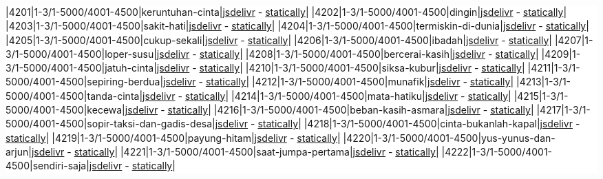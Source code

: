 |4201|1-3/1-5000/4001-4500|keruntuhan-cinta|[jsdelivr](https://cdn.jsdelivr.net/gh/dbchord/png-old-c-1110x370_1-3/1-5000/4001-4500/keruntuhan-cinta.png) - [statically](https://cdn.statically.io/gh/dbchord/png-old-c-1110x370_1-3/img/1-5000/4001-4500/keruntuhan-cinta.png)|
|4202|1-3/1-5000/4001-4500|dingin|[jsdelivr](https://cdn.jsdelivr.net/gh/dbchord/png-old-c-1110x370_1-3/1-5000/4001-4500/dingin.png) - [statically](https://cdn.statically.io/gh/dbchord/png-old-c-1110x370_1-3/img/1-5000/4001-4500/dingin.png)|
|4203|1-3/1-5000/4001-4500|sakit-hati|[jsdelivr](https://cdn.jsdelivr.net/gh/dbchord/png-old-c-1110x370_1-3/1-5000/4001-4500/sakit-hati.png) - [statically](https://cdn.statically.io/gh/dbchord/png-old-c-1110x370_1-3/img/1-5000/4001-4500/sakit-hati.png)|
|4204|1-3/1-5000/4001-4500|termiskin-di-dunia|[jsdelivr](https://cdn.jsdelivr.net/gh/dbchord/png-old-c-1110x370_1-3/1-5000/4001-4500/termiskin-di-dunia.png) - [statically](https://cdn.statically.io/gh/dbchord/png-old-c-1110x370_1-3/img/1-5000/4001-4500/termiskin-di-dunia.png)|
|4205|1-3/1-5000/4001-4500|cukup-sekali|[jsdelivr](https://cdn.jsdelivr.net/gh/dbchord/png-old-c-1110x370_1-3/1-5000/4001-4500/cukup-sekali.png) - [statically](https://cdn.statically.io/gh/dbchord/png-old-c-1110x370_1-3/img/1-5000/4001-4500/cukup-sekali.png)|
|4206|1-3/1-5000/4001-4500|ibadah|[jsdelivr](https://cdn.jsdelivr.net/gh/dbchord/png-old-c-1110x370_1-3/1-5000/4001-4500/ibadah.png) - [statically](https://cdn.statically.io/gh/dbchord/png-old-c-1110x370_1-3/img/1-5000/4001-4500/ibadah.png)|
|4207|1-3/1-5000/4001-4500|loper-susu|[jsdelivr](https://cdn.jsdelivr.net/gh/dbchord/png-old-c-1110x370_1-3/1-5000/4001-4500/loper-susu.png) - [statically](https://cdn.statically.io/gh/dbchord/png-old-c-1110x370_1-3/img/1-5000/4001-4500/loper-susu.png)|
|4208|1-3/1-5000/4001-4500|bercerai-kasih|[jsdelivr](https://cdn.jsdelivr.net/gh/dbchord/png-old-c-1110x370_1-3/1-5000/4001-4500/bercerai-kasih.png) - [statically](https://cdn.statically.io/gh/dbchord/png-old-c-1110x370_1-3/img/1-5000/4001-4500/bercerai-kasih.png)|
|4209|1-3/1-5000/4001-4500|jatuh-cinta|[jsdelivr](https://cdn.jsdelivr.net/gh/dbchord/png-old-c-1110x370_1-3/1-5000/4001-4500/jatuh-cinta.png) - [statically](https://cdn.statically.io/gh/dbchord/png-old-c-1110x370_1-3/img/1-5000/4001-4500/jatuh-cinta.png)|
|4210|1-3/1-5000/4001-4500|siksa-kubur|[jsdelivr](https://cdn.jsdelivr.net/gh/dbchord/png-old-c-1110x370_1-3/1-5000/4001-4500/siksa-kubur.png) - [statically](https://cdn.statically.io/gh/dbchord/png-old-c-1110x370_1-3/img/1-5000/4001-4500/siksa-kubur.png)|
|4211|1-3/1-5000/4001-4500|sepiring-berdua|[jsdelivr](https://cdn.jsdelivr.net/gh/dbchord/png-old-c-1110x370_1-3/1-5000/4001-4500/sepiring-berdua.png) - [statically](https://cdn.statically.io/gh/dbchord/png-old-c-1110x370_1-3/img/1-5000/4001-4500/sepiring-berdua.png)|
|4212|1-3/1-5000/4001-4500|munafik|[jsdelivr](https://cdn.jsdelivr.net/gh/dbchord/png-old-c-1110x370_1-3/1-5000/4001-4500/munafik.png) - [statically](https://cdn.statically.io/gh/dbchord/png-old-c-1110x370_1-3/img/1-5000/4001-4500/munafik.png)|
|4213|1-3/1-5000/4001-4500|tanda-cinta|[jsdelivr](https://cdn.jsdelivr.net/gh/dbchord/png-old-c-1110x370_1-3/1-5000/4001-4500/tanda-cinta.png) - [statically](https://cdn.statically.io/gh/dbchord/png-old-c-1110x370_1-3/img/1-5000/4001-4500/tanda-cinta.png)|
|4214|1-3/1-5000/4001-4500|mata-hatiku|[jsdelivr](https://cdn.jsdelivr.net/gh/dbchord/png-old-c-1110x370_1-3/1-5000/4001-4500/mata-hatiku.png) - [statically](https://cdn.statically.io/gh/dbchord/png-old-c-1110x370_1-3/img/1-5000/4001-4500/mata-hatiku.png)|
|4215|1-3/1-5000/4001-4500|kecewa|[jsdelivr](https://cdn.jsdelivr.net/gh/dbchord/png-old-c-1110x370_1-3/1-5000/4001-4500/kecewa.png) - [statically](https://cdn.statically.io/gh/dbchord/png-old-c-1110x370_1-3/img/1-5000/4001-4500/kecewa.png)|
|4216|1-3/1-5000/4001-4500|beban-kasih-asmara|[jsdelivr](https://cdn.jsdelivr.net/gh/dbchord/png-old-c-1110x370_1-3/1-5000/4001-4500/beban-kasih-asmara.png) - [statically](https://cdn.statically.io/gh/dbchord/png-old-c-1110x370_1-3/img/1-5000/4001-4500/beban-kasih-asmara.png)|
|4217|1-3/1-5000/4001-4500|sopir-taksi-dan-gadis-desa|[jsdelivr](https://cdn.jsdelivr.net/gh/dbchord/png-old-c-1110x370_1-3/1-5000/4001-4500/sopir-taksi-dan-gadis-desa.png) - [statically](https://cdn.statically.io/gh/dbchord/png-old-c-1110x370_1-3/img/1-5000/4001-4500/sopir-taksi-dan-gadis-desa.png)|
|4218|1-3/1-5000/4001-4500|cinta-bukanlah-kapal|[jsdelivr](https://cdn.jsdelivr.net/gh/dbchord/png-old-c-1110x370_1-3/1-5000/4001-4500/cinta-bukanlah-kapal.png) - [statically](https://cdn.statically.io/gh/dbchord/png-old-c-1110x370_1-3/img/1-5000/4001-4500/cinta-bukanlah-kapal.png)|
|4219|1-3/1-5000/4001-4500|payung-hitam|[jsdelivr](https://cdn.jsdelivr.net/gh/dbchord/png-old-c-1110x370_1-3/1-5000/4001-4500/payung-hitam.png) - [statically](https://cdn.statically.io/gh/dbchord/png-old-c-1110x370_1-3/img/1-5000/4001-4500/payung-hitam.png)|
|4220|1-3/1-5000/4001-4500|yus-yunus-dan-arjun|[jsdelivr](https://cdn.jsdelivr.net/gh/dbchord/png-old-c-1110x370_1-3/1-5000/4001-4500/yus-yunus-dan-arjun.png) - [statically](https://cdn.statically.io/gh/dbchord/png-old-c-1110x370_1-3/img/1-5000/4001-4500/yus-yunus-dan-arjun.png)|
|4221|1-3/1-5000/4001-4500|saat-jumpa-pertama|[jsdelivr](https://cdn.jsdelivr.net/gh/dbchord/png-old-c-1110x370_1-3/1-5000/4001-4500/saat-jumpa-pertama.png) - [statically](https://cdn.statically.io/gh/dbchord/png-old-c-1110x370_1-3/img/1-5000/4001-4500/saat-jumpa-pertama.png)|
|4222|1-3/1-5000/4001-4500|sendiri-saja|[jsdelivr](https://cdn.jsdelivr.net/gh/dbchord/png-old-c-1110x370_1-3/1-5000/4001-4500/sendiri-saja.png) - [statically](https://cdn.statically.io/gh/dbchord/png-old-c-1110x370_1-3/img/1-5000/4001-4500/sendiri-saja.png)|
